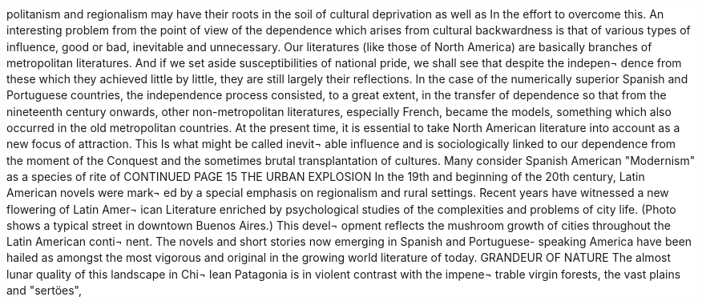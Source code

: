 politanism and regionalism may have
their roots in the soil of cultural
deprivation as well as In the effort
to overcome this.
An interesting problem from the
point of view of the dependence which
arises from cultural backwardness is
that of various types of influence, good
or bad, inevitable and unnecessary.
Our literatures (like those of North
America) are basically branches of
metropolitan literatures. And if we set
aside susceptibilities of national pride,
we shall see that despite the indepen¬
dence from these which they achieved
little by little, they are still largely
their reflections.
In the case of the numerically
superior Spanish and Portuguese
countries, the independence process
consisted, to a great extent, in the
transfer of dependence so that from
the nineteenth century onwards, other
non-metropolitan literatures, especially
French, became the models, something
which also occurred in the old
metropolitan countries. At the present
time, it is essential to take North
American literature into account as a
new focus of attraction.
This Is what might be called inevit¬
able influence and is sociologically
linked to our dependence from the
moment of the Conquest and the
sometimes brutal transplantation of
cultures.
Many consider Spanish American
"Modernism" as a species of rite of
CONTINUED PAGE 15
THE URBAN EXPLOSION
In the 19th and beginning of the 20th
century, Latin American novels were mark¬
ed by a special emphasis on regionalism
and rural settings. Recent years have
witnessed a new flowering of Latin Amer¬
ican Literature enriched by psychological
studies of the complexities and problems
of city life. (Photo shows a typical street
in downtown Buenos Aires.) This devel¬
opment reflects the mushroom growth of
cities throughout the Latin American conti¬
nent. The novels and short stories now
emerging in Spanish and Portuguese-
speaking America have been hailed as
amongst the most vigorous and original
in the growing world literature of today.
GRANDEUR
OF NATURE
The almost lunar quality
of this landscape in Chi¬
lean Patagonia is in violent
contrast with the impene¬
trable virgin forests, the
vast plains and "sertöes",